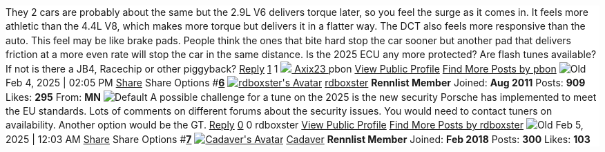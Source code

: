 They 2 cars are probably about the same but the 2.9L V6 delivers torque later, so you feel the surge as it comes in. It feels more athletic than the 4.4L V8, which makes more torque but delivers it in a flatter way. The DCT also feels more responsive than the auto. This feel may be like brake pads. People think the ones that bite hard stop the car sooner but another pad that delivers friction at a more even rate will stop the car in the same distance. Is the 2025 ECU any more protected? Are flash tunes available? If not is there a JB4, Racechip or other piggyback? 
[ Reply](https://rennlist.com/forums/cayenne-9y0-2019/<https:/rennlist.com/forums/newreply.php?do=newreply&p=19881182>)
[ 1](https://rennlist.com/forums/cayenne-9y0-2019/<https:/rennlist.com/forums/post_thanks.php?do=post_thanks&p=19881182&securitytoken=guest>)[](https://rennlist.com/forums/cayenne-9y0-2019/<https:/rennlist.com/forums/cayenne-9y0-2019/1457739-2025-cayenne-gts-tune.html#>)
1 
[ ![](https://rennlist.com/forums/./customavatars/avatar312432_1.gif) Axix23 ](https://rennlist.com/forums/cayenne-9y0-2019/<https:/rennlist.com/forums/members/312432-axix23.html>)
pbon
[View Public Profile](https://rennlist.com/forums/cayenne-9y0-2019/<https:/rennlist.com/forums/members/201685-pbon.html>)
[Find More Posts by pbon](https://rennlist.com/forums/cayenne-9y0-2019/<https:/rennlist.com/forums/search.php?do=finduser&u=201685>)
![Old](https://rennlist.com/forums/images/statusicon/post_old.gif) Feb 4, 2025 | 02:05 PM 
[ Share](https://rennlist.com/forums/cayenne-9y0-2019/<javascript:void\(0\);>)
Share Options
#[**6**](https://rennlist.com/forums/cayenne-9y0-2019/<https:/rennlist.com/forums/cayenne-9y0-2019/1457739-2025-cayenne-gts-tune.html#post19881699> "permalink")
[![rdboxster's Avatar](https://rennlist.com/forums/./customavatars/avatar102291_2.gif)](https://rennlist.com/forums/cayenne-9y0-2019/<https:/rennlist.com/forums/members/102291-rdboxster.html>)
[rdboxster](https://rennlist.com/forums/cayenne-9y0-2019/<https:/rennlist.com/forums/members/102291-rdboxster.html>)
****Rennlist Member****
Joined: **Aug 2011**
Posts: **909**
Likes: **295**
From: **MN**
![Default](https://rennlist.com/forums/images/icons/icon1.gif)
A possible challenge for a tune on the 2025 is the new security Porsche has implemented to meet the EU standards. Lots of comments on different forums about the security issues. You would need to contact tuners on availability. Another option would be the GT. 
[ Reply](https://rennlist.com/forums/cayenne-9y0-2019/<https:/rennlist.com/forums/newreply.php?do=newreply&p=19881699>)
[ 0](https://rennlist.com/forums/cayenne-9y0-2019/<https:/rennlist.com/forums/post_thanks.php?do=post_thanks&p=19881699&securitytoken=guest>)[](https://rennlist.com/forums/cayenne-9y0-2019/<https:/rennlist.com/forums/cayenne-9y0-2019/1457739-2025-cayenne-gts-tune.html#>)
0 
rdboxster
[View Public Profile](https://rennlist.com/forums/cayenne-9y0-2019/<https:/rennlist.com/forums/members/102291-rdboxster.html>)
[Find More Posts by rdboxster](https://rennlist.com/forums/cayenne-9y0-2019/<https:/rennlist.com/forums/search.php?do=finduser&u=102291>)
![Old](https://rennlist.com/forums/images/statusicon/post_old.gif) Feb 5, 2025 | 12:03 AM 
[ Share](https://rennlist.com/forums/cayenne-9y0-2019/<javascript:void\(0\);>)
Share Options
#[**7**](https://rennlist.com/forums/cayenne-9y0-2019/<https:/rennlist.com/forums/cayenne-9y0-2019/1457739-2025-cayenne-gts-tune.html#post19882761> "permalink")
[![Cadaver's Avatar](https://rennlist.com/forums/./customavatars/avatar202658_2.gif)](https://rennlist.com/forums/cayenne-9y0-2019/<https:/rennlist.com/forums/members/202658-cadaver.html>)
[Cadaver](https://rennlist.com/forums/cayenne-9y0-2019/<https:/rennlist.com/forums/members/202658-cadaver.html>)
****Rennlist Member****
Joined: **Feb 2018**
Posts: **300**
Likes: **103**